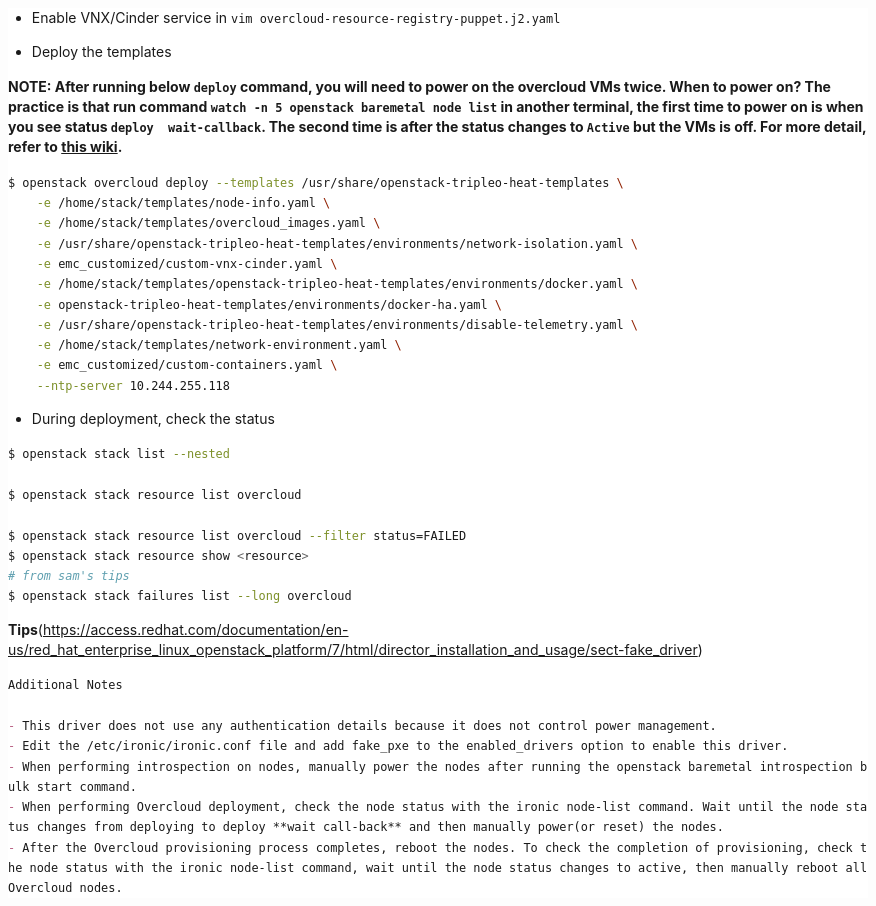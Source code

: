 - Enable VNX/Cinder service in `vim overcloud-resource-registry-puppet.j2.yaml`


- Deploy the templates

**NOTE: After running below `deploy` command, you will need to power on
the overcloud VMs twice. When to power on? The practice is that run
command `watch -n 5 openstack baremetal node list` in another terminal,
the first time to power on is when you see status `deploy 
wait-callback`. The second time is after the status changes to 
`Active` but the VMs is off. For more detail, refer to [this wiki](
https://oglok.github.io/2016-11-16-Faxe_pxe-Driver-Workflow-on-TripleO/).**

```bash
$ openstack overcloud deploy --templates /usr/share/openstack-tripleo-heat-templates \
    -e /home/stack/templates/node-info.yaml \
    -e /home/stack/templates/overcloud_images.yaml \
    -e /usr/share/openstack-tripleo-heat-templates/environments/network-isolation.yaml \
    -e emc_customized/custom-vnx-cinder.yaml \
    -e /home/stack/templates/openstack-tripleo-heat-templates/environments/docker.yaml \
    -e openstack-tripleo-heat-templates/environments/docker-ha.yaml \
    -e /usr/share/openstack-tripleo-heat-templates/environments/disable-telemetry.yaml \
    -e /home/stack/templates/network-environment.yaml \
    -e emc_customized/custom-containers.yaml \
    --ntp-server 10.244.255.118
```

- During deployment, check the status

```bash
$ openstack stack list --nested

$ openstack stack resource list overcloud

$ openstack stack resource list overcloud --filter status=FAILED 
$ openstack stack resource show <resource>
# from sam's tips
$ openstack stack failures list --long overcloud  
```

**Tips**(https://access.redhat.com/documentation/en-us/red_hat_enterprise_linux_openstack_platform/7/html/director_installation_and_usage/sect-fake_driver)

```markdown
Additional Notes

- This driver does not use any authentication details because it does not control power management.
- Edit the /etc/ironic/ironic.conf file and add fake_pxe to the enabled_drivers option to enable this driver.
- When performing introspection on nodes, manually power the nodes after running the openstack baremetal introspection bulk start command.
- When performing Overcloud deployment, check the node status with the ironic node-list command. Wait until the node status changes from deploying to deploy **wait call-back** and then manually power(or reset) the nodes.
- After the Overcloud provisioning process completes, reboot the nodes. To check the completion of provisioning, check the node status with the ironic node-list command, wait until the node status changes to active, then manually reboot all Overcloud nodes.
```

